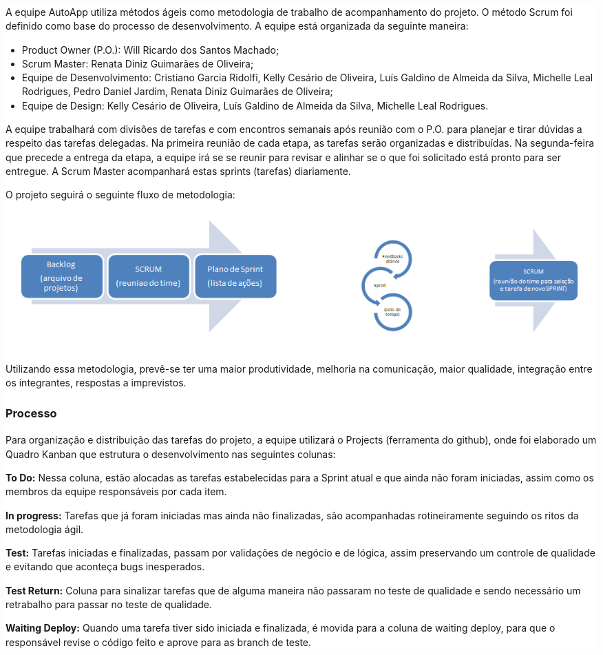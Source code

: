 A equipe AutoApp utiliza métodos ágeis como metodologia de trabalho de acompanhamento do projeto. O método Scrum foi definido como base do processo de desenvolvimento. A equipe está organizada da seguinte maneira:

-	Product Owner (P.O.): Will Ricardo dos Santos Machado;
-	Scrum Master: Renata Diniz Guimarães de Oliveira;
-	Equipe de Desenvolvimento: Cristiano Garcia Ridolfi, Kelly Cesário de Oliveira, Luís Galdino de Almeida da Silva, Michelle Leal Rodrigues, Pedro Daniel Jardim, 
Renata Diniz Guimarães de Oliveira;
-	Equipe de Design: Kelly Cesário de Oliveira, Luís Galdino de Almeida da Silva, Michelle Leal Rodrigues.

A equipe trabalhará com divisões de tarefas e com encontros semanais após reunião com o P.O. para planejar e tirar dúvidas a respeito das tarefas delegadas.
Na primeira reunião de cada etapa, as tarefas serão organizadas e distribuídas.
Na segunda-feira que precede a entrega da etapa, a equipe irá se se reunir para revisar e alinhar se o que foi solicitado está pronto para ser entregue.
A Scrum Master acompanhará estas sprints (tarefas) diariamente.

O projeto seguirá o seguinte fluxo de metodologia:

![Scrum](img/SCRUM.png)

Utilizando essa metodologia, prevê-se ter uma maior produtividade, melhoria na comunicação, maior qualidade, integração entre os integrantes, respostas a imprevistos.

### Processo

Para organização e distribuição das tarefas do projeto, a equipe utilizará o Projects (ferramenta do github), onde foi elaborado um Quadro Kanban que estrutura o desenvolvimento nas seguintes colunas:

**To Do:** Nessa coluna, estão alocadas as tarefas estabelecidas para a Sprint atual e que ainda não foram iniciadas, assim como os membros da equipe responsáveis por cada item. <br>

**In progress:** Tarefas que já foram iniciadas mas ainda não finalizadas, são acompanhadas rotineiramente seguindo os ritos da metodologia ágil.<br>

**Test:** Tarefas iniciadas e finalizadas, passam por validações de negócio e de lógica, assim preservando um controle de qualidade e evitando que aconteça bugs inesperados.<br>

**Test Return:** Coluna para sinalizar tarefas que de alguma maneira não passaram no teste de qualidade e sendo necessário um retrabalho para passar no teste de qualidade.<br>

**Waiting Deploy:** Quando uma tarefa tiver sido iniciada e finalizada, é movida para a coluna de waiting deploy, para que o responsável revise o código feito e aprove para as branch de teste.<br>
